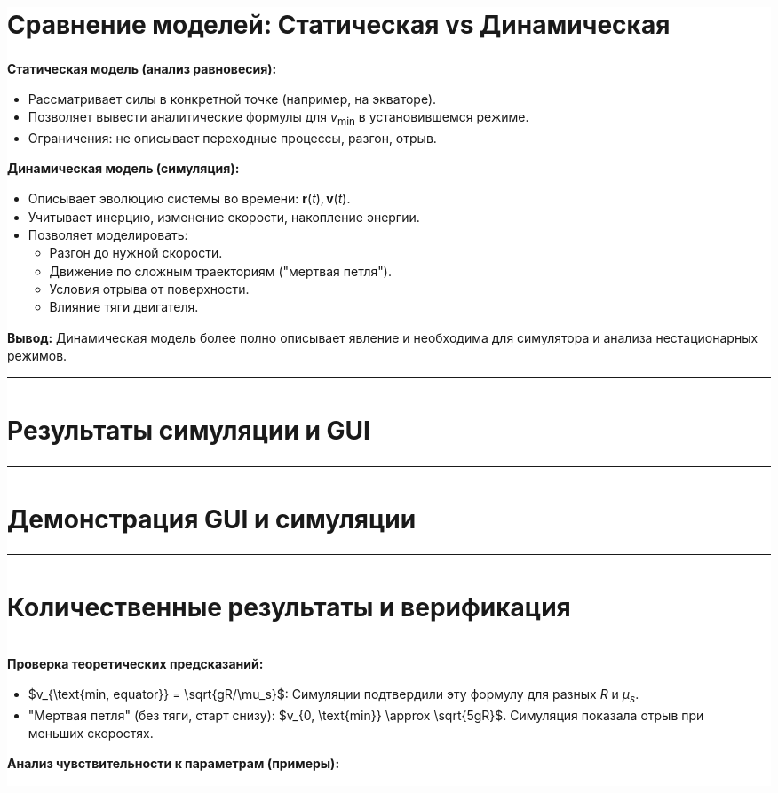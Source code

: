 # Сравнение моделей: Статическая vs Динамическая

**Статическая модель (анализ равновесия):**
- Рассматривает силы в конкретной точке (например, на экваторе).
- Позволяет вывести аналитические формулы для $v_{\text{min}}$ в установившемся режиме.
- Ограничения: не описывает переходные процессы, разгон, отрыв.

**Динамическая модель (симуляция):**
- Описывает эволюцию системы во времени: $\mathbf{r}(t), \mathbf{v}(t)$.
- Учитывает инерцию, изменение скорости, накопление энергии.
- Позволяет моделировать:
    - Разгон до нужной скорости.
    - Движение по сложным траекториям ("мертвая петля").
    - Условия отрыва от поверхности.
    - Влияние тяги двигателя.

**Вывод:** Динамическая модель более полно описывает явление и необходима для симулятора и анализа нестационарных режимов.

</div>

---


# Результаты симуляции и GUI

---

# Демонстрация GUI и симуляции

<video width="900" controls>
  <source src="motorcycle_images/2_1080p.mov" type="video/mp4">
</video>



---

# Количественные результаты и верификация

<div class="columns">
<div>

**Проверка теоретических предсказаний:**
- $v_{\text{min, equator}} = \sqrt{gR/\mu_s}$: Симуляции подтвердили эту формулу для разных $R$ и $\mu_s$.
- "Мертвая петля" (без тяги, старт снизу): $v_{0, \text{min}} \approx \sqrt{5gR}$. Симуляция показала отрыв при меньших скоростях.

**Анализ чувствительности к параметрам (примеры):**

</div>
<div>
